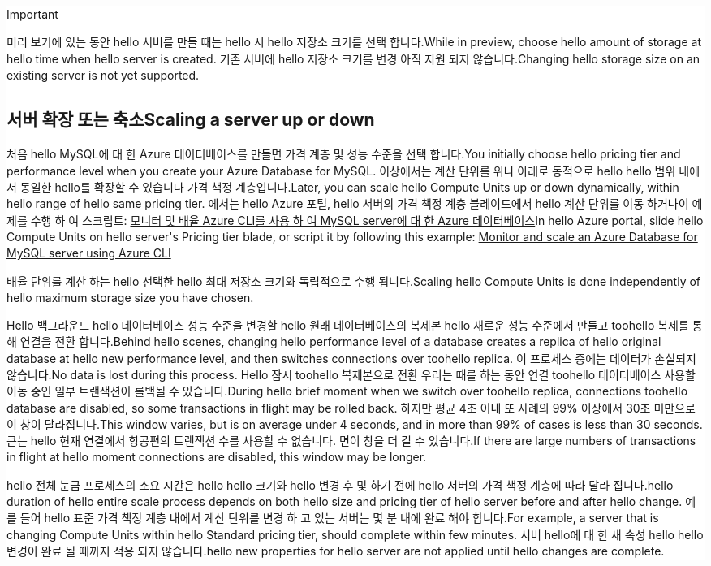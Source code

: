 >[!IMPORTANT]
> <span data-ttu-id="b0c69-228">미리 보기에 있는 동안 hello 서버를 만들 때는 hello 시 hello 저장소 크기를 선택 합니다.</span><span class="sxs-lookup"><span data-stu-id="b0c69-228">While in preview, choose hello amount of storage at hello time when hello server is created.</span></span> <span data-ttu-id="b0c69-229">기존 서버에 hello 저장소 크기를 변경 아직 지원 되지 않습니다.</span><span class="sxs-lookup"><span data-stu-id="b0c69-229">Changing hello storage size on an existing server is not yet supported.</span></span> 

## <a name="scaling-a-server-up-or-down"></a><span data-ttu-id="b0c69-230">서버 확장 또는 축소</span><span class="sxs-lookup"><span data-stu-id="b0c69-230">Scaling a server up or down</span></span>
<span data-ttu-id="b0c69-231">처음 hello MySQL에 대 한 Azure 데이터베이스를 만들면 가격 계층 및 성능 수준을 선택 합니다.</span><span class="sxs-lookup"><span data-stu-id="b0c69-231">You initially choose hello pricing tier and performance level when you create your Azure Database for MySQL.</span></span> <span data-ttu-id="b0c69-232">이상에서는 계산 단위를 위나 아래로 동적으로 hello hello 범위 내에서 동일한 hello를 확장할 수 있습니다 가격 책정 계층입니다.</span><span class="sxs-lookup"><span data-stu-id="b0c69-232">Later, you can scale hello Compute Units up or down dynamically, within hello range of hello same pricing tier.</span></span> <span data-ttu-id="b0c69-233">에서는 hello Azure 포털, hello 서버의 가격 책정 계층 블레이드에서 hello 계산 단위를 이동 하거나이 예제를 수행 하 여 스크립트: [모니터 및 배율 Azure CLI를 사용 하 여 MySQL server에 대 한 Azure 데이터베이스](scripts/sample-scale-server.md)</span><span class="sxs-lookup"><span data-stu-id="b0c69-233">In hello Azure portal, slide hello Compute Units on hello server's Pricing tier blade, or script it by following this example: [Monitor and scale an Azure Database for MySQL server using Azure CLI](scripts/sample-scale-server.md)</span></span>

<span data-ttu-id="b0c69-234">배율 단위를 계산 하는 hello 선택한 hello 최대 저장소 크기와 독립적으로 수행 됩니다.</span><span class="sxs-lookup"><span data-stu-id="b0c69-234">Scaling hello Compute Units is done independently of hello maximum storage size you have chosen.</span></span>

<span data-ttu-id="b0c69-235">Hello 백그라운드 hello 데이터베이스 성능 수준을 변경할 hello 원래 데이터베이스의 복제본 hello 새로운 성능 수준에서 만들고 toohello 복제를 통해 연결을 전환 합니다.</span><span class="sxs-lookup"><span data-stu-id="b0c69-235">Behind hello scenes, changing hello performance level of a database creates a replica of hello original database at hello new performance level, and then switches connections over toohello replica.</span></span> <span data-ttu-id="b0c69-236">이 프로세스 중에는 데이터가 손실되지 않습니다.</span><span class="sxs-lookup"><span data-stu-id="b0c69-236">No data is lost during this process.</span></span> <span data-ttu-id="b0c69-237">Hello 잠시 toohello 복제본으로 전환 우리는 때를 하는 동안 연결 toohello 데이터베이스 사용할 이동 중인 일부 트랜잭션이 롤백될 수 있습니다.</span><span class="sxs-lookup"><span data-stu-id="b0c69-237">During hello brief moment when we switch over toohello replica, connections toohello database are disabled, so some transactions in flight may be rolled back.</span></span> <span data-ttu-id="b0c69-238">하지만 평균 4초 이내 또 사례의 99% 이상에서 30초 미만으로 이 창이 달라집니다.</span><span class="sxs-lookup"><span data-stu-id="b0c69-238">This window varies, but is on average under 4 seconds, and in more than 99% of cases is less than 30 seconds.</span></span> <span data-ttu-id="b0c69-239">큰는 hello 현재 연결에서 항공편의 트랜잭션 수를 사용할 수 없습니다. 면이 창을 더 길 수 있습니다.</span><span class="sxs-lookup"><span data-stu-id="b0c69-239">If there are large numbers of transactions in flight at hello moment connections are disabled, this window may be longer.</span></span>

<span data-ttu-id="b0c69-240">hello 전체 눈금 프로세스의 소요 시간은 hello hello 크기와 hello 변경 후 및 하기 전에 hello 서버의 가격 책정 계층에 따라 달라 집니다.</span><span class="sxs-lookup"><span data-stu-id="b0c69-240">hello duration of hello entire scale process depends on both hello size and pricing tier of hello server before and after hello change.</span></span> <span data-ttu-id="b0c69-241">예를 들어 hello 표준 가격 책정 계층 내에서 계산 단위를 변경 하 고 있는 서버는 몇 분 내에 완료 해야 합니다.</span><span class="sxs-lookup"><span data-stu-id="b0c69-241">For example, a server that is changing Compute Units within hello Standard pricing tier, should complete within few minutes.</span></span> <span data-ttu-id="b0c69-242">서버 hello에 대 한 새 속성 hello hello 변경이 완료 될 때까지 적용 되지 않습니다.</span><span class="sxs-lookup"><span data-stu-id="b0c69-242">hello new properties for hello server are not applied until hello changes are complete.</span></span>
